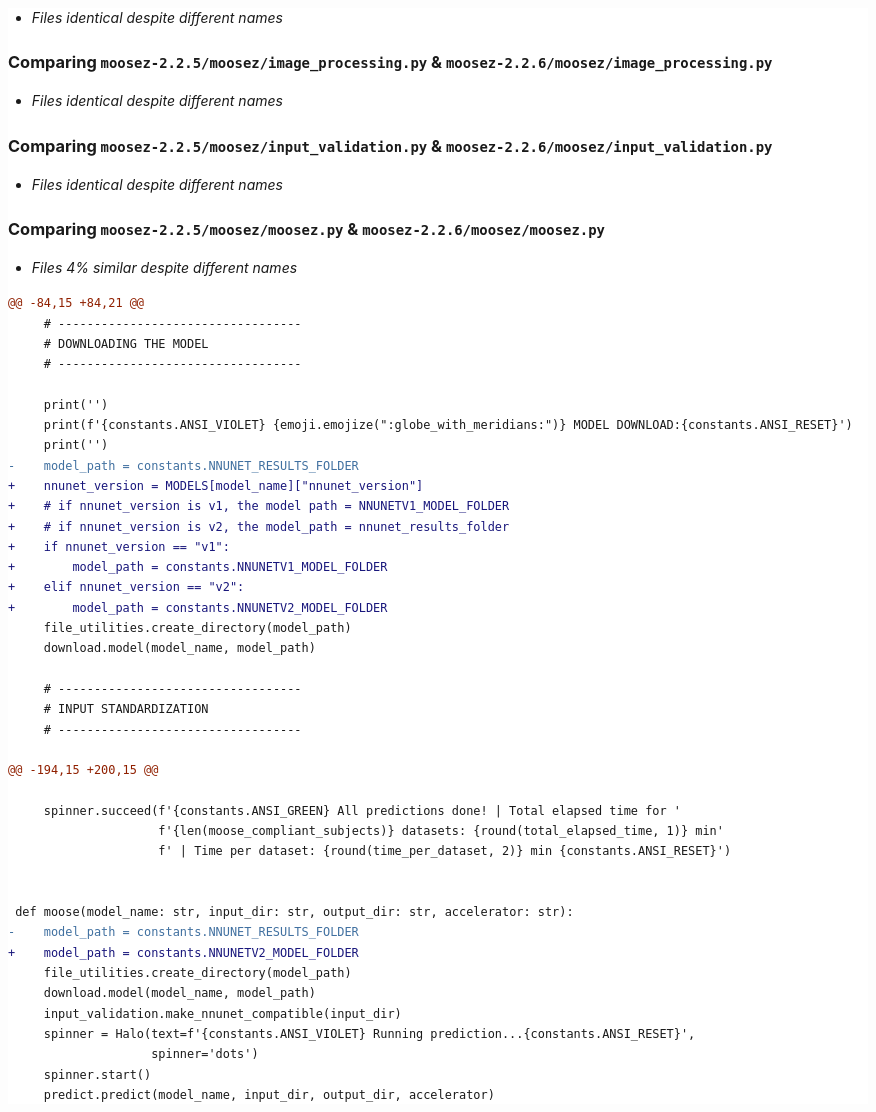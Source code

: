  * *Files identical despite different names*

### Comparing `moosez-2.2.5/moosez/image_processing.py` & `moosez-2.2.6/moosez/image_processing.py`

 * *Files identical despite different names*

### Comparing `moosez-2.2.5/moosez/input_validation.py` & `moosez-2.2.6/moosez/input_validation.py`

 * *Files identical despite different names*

### Comparing `moosez-2.2.5/moosez/moosez.py` & `moosez-2.2.6/moosez/moosez.py`

 * *Files 4% similar despite different names*

```diff
@@ -84,15 +84,21 @@
     # ----------------------------------
     # DOWNLOADING THE MODEL
     # ----------------------------------
 
     print('')
     print(f'{constants.ANSI_VIOLET} {emoji.emojize(":globe_with_meridians:")} MODEL DOWNLOAD:{constants.ANSI_RESET}')
     print('')
-    model_path = constants.NNUNET_RESULTS_FOLDER
+    nnunet_version = MODELS[model_name]["nnunet_version"]
+    # if nnunet_version is v1, the model path = NNUNETV1_MODEL_FOLDER
+    # if nnunet_version is v2, the model_path = nnunet_results_folder
+    if nnunet_version == "v1":
+        model_path = constants.NNUNETV1_MODEL_FOLDER
+    elif nnunet_version == "v2":
+        model_path = constants.NNUNETV2_MODEL_FOLDER
     file_utilities.create_directory(model_path)
     download.model(model_name, model_path)
 
     # ----------------------------------
     # INPUT STANDARDIZATION
     # ----------------------------------
 
@@ -194,15 +200,15 @@
 
     spinner.succeed(f'{constants.ANSI_GREEN} All predictions done! | Total elapsed time for '
                     f'{len(moose_compliant_subjects)} datasets: {round(total_elapsed_time, 1)} min'
                     f' | Time per dataset: {round(time_per_dataset, 2)} min {constants.ANSI_RESET}')
 
 
 def moose(model_name: str, input_dir: str, output_dir: str, accelerator: str):
-    model_path = constants.NNUNET_RESULTS_FOLDER
+    model_path = constants.NNUNETV2_MODEL_FOLDER
     file_utilities.create_directory(model_path)
     download.model(model_name, model_path)
     input_validation.make_nnunet_compatible(input_dir)
     spinner = Halo(text=f'{constants.ANSI_VIOLET} Running prediction...{constants.ANSI_RESET}',
                    spinner='dots')
     spinner.start()
     predict.predict(model_name, input_dir, output_dir, accelerator)
```
